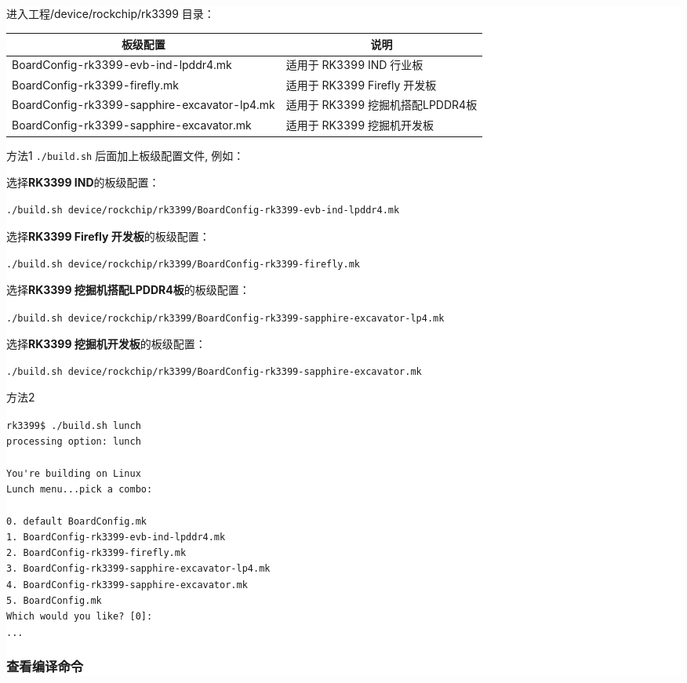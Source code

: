进入工程<SDK>/device/rockchip/rk3399 目录：

| 板级配置                       | 说明                                               |
| ----------------------------- | --------------------------------------------------- |
| BoardConfig-rk3399-evb-ind-lpddr4.mk  |   适用于 RK3399 IND 行业板  |
| BoardConfig-rk3399-firefly.mk    |  适用于 RK3399 Firefly 开发板  |
| BoardConfig-rk3399-sapphire-excavator-lp4.mk  |  适用于 RK3399 挖掘机搭配LPDDR4板 |
| BoardConfig-rk3399-sapphire-excavator.mk  |  适用于 RK3399 挖掘机开发板 |

方法1
`./build.sh` 后面加上板级配置文件, 例如：

选择**RK3399 IND**的板级配置：

```shell
./build.sh device/rockchip/rk3399/BoardConfig-rk3399-evb-ind-lpddr4.mk
```

选择**RK3399 Firefly 开发板**的板级配置：

```shell
./build.sh device/rockchip/rk3399/BoardConfig-rk3399-firefly.mk
```

选择**RK3399 挖掘机搭配LPDDR4板**的板级配置：

```shell
./build.sh device/rockchip/rk3399/BoardConfig-rk3399-sapphire-excavator-lp4.mk
```

选择**RK3399 挖掘机开发板**的板级配置：

```shell
./build.sh device/rockchip/rk3399/BoardConfig-rk3399-sapphire-excavator.mk
```

方法2

```shell
rk3399$ ./build.sh lunch
processing option: lunch

You're building on Linux
Lunch menu...pick a combo:

0. default BoardConfig.mk
1. BoardConfig-rk3399-evb-ind-lpddr4.mk
2. BoardConfig-rk3399-firefly.mk
3. BoardConfig-rk3399-sapphire-excavator-lp4.mk
4. BoardConfig-rk3399-sapphire-excavator.mk
5. BoardConfig.mk
Which would you like? [0]:
...
```

### 查看编译命令


[^注]: 详细的编译命令以实际对应的SDK版本为准，主要是配置可能会有差异。build.sh编译命令是固定的。